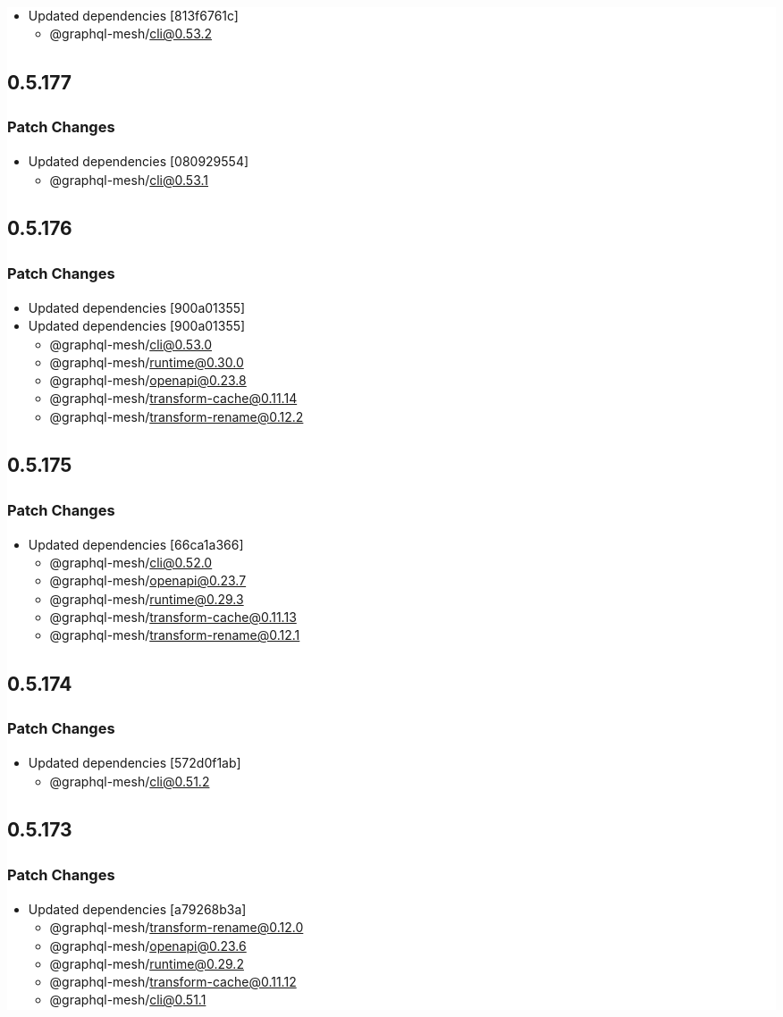 - Updated dependencies [813f6761c]
  - @graphql-mesh/cli@0.53.2

## 0.5.177

### Patch Changes

- Updated dependencies [080929554]
  - @graphql-mesh/cli@0.53.1

## 0.5.176

### Patch Changes

- Updated dependencies [900a01355]
- Updated dependencies [900a01355]
  - @graphql-mesh/cli@0.53.0
  - @graphql-mesh/runtime@0.30.0
  - @graphql-mesh/openapi@0.23.8
  - @graphql-mesh/transform-cache@0.11.14
  - @graphql-mesh/transform-rename@0.12.2

## 0.5.175

### Patch Changes

- Updated dependencies [66ca1a366]
  - @graphql-mesh/cli@0.52.0
  - @graphql-mesh/openapi@0.23.7
  - @graphql-mesh/runtime@0.29.3
  - @graphql-mesh/transform-cache@0.11.13
  - @graphql-mesh/transform-rename@0.12.1

## 0.5.174

### Patch Changes

- Updated dependencies [572d0f1ab]
  - @graphql-mesh/cli@0.51.2

## 0.5.173

### Patch Changes

- Updated dependencies [a79268b3a]
  - @graphql-mesh/transform-rename@0.12.0
  - @graphql-mesh/openapi@0.23.6
  - @graphql-mesh/runtime@0.29.2
  - @graphql-mesh/transform-cache@0.11.12
  - @graphql-mesh/cli@0.51.1
